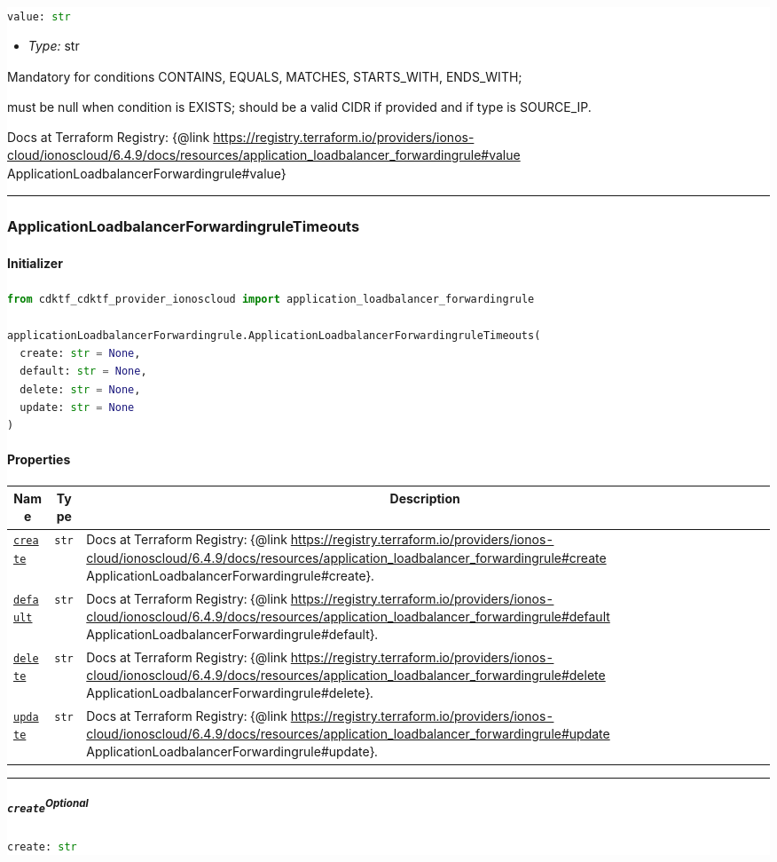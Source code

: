 ```python
value: str
```

- *Type:* str

Mandatory for conditions CONTAINS, EQUALS, MATCHES, STARTS_WITH, ENDS_WITH;

must be null when condition is EXISTS; should be a valid CIDR if provided and if type is SOURCE_IP.

Docs at Terraform Registry: {@link https://registry.terraform.io/providers/ionos-cloud/ionoscloud/6.4.9/docs/resources/application_loadbalancer_forwardingrule#value ApplicationLoadbalancerForwardingrule#value}

---

### ApplicationLoadbalancerForwardingruleTimeouts <a name="ApplicationLoadbalancerForwardingruleTimeouts" id="@cdktf/provider-ionoscloud.applicationLoadbalancerForwardingrule.ApplicationLoadbalancerForwardingruleTimeouts"></a>

#### Initializer <a name="Initializer" id="@cdktf/provider-ionoscloud.applicationLoadbalancerForwardingrule.ApplicationLoadbalancerForwardingruleTimeouts.Initializer"></a>

```python
from cdktf_cdktf_provider_ionoscloud import application_loadbalancer_forwardingrule

applicationLoadbalancerForwardingrule.ApplicationLoadbalancerForwardingruleTimeouts(
  create: str = None,
  default: str = None,
  delete: str = None,
  update: str = None
)
```

#### Properties <a name="Properties" id="Properties"></a>

| **Name** | **Type** | **Description** |
| --- | --- | --- |
| <code><a href="#@cdktf/provider-ionoscloud.applicationLoadbalancerForwardingrule.ApplicationLoadbalancerForwardingruleTimeouts.property.create">create</a></code> | <code>str</code> | Docs at Terraform Registry: {@link https://registry.terraform.io/providers/ionos-cloud/ionoscloud/6.4.9/docs/resources/application_loadbalancer_forwardingrule#create ApplicationLoadbalancerForwardingrule#create}. |
| <code><a href="#@cdktf/provider-ionoscloud.applicationLoadbalancerForwardingrule.ApplicationLoadbalancerForwardingruleTimeouts.property.default">default</a></code> | <code>str</code> | Docs at Terraform Registry: {@link https://registry.terraform.io/providers/ionos-cloud/ionoscloud/6.4.9/docs/resources/application_loadbalancer_forwardingrule#default ApplicationLoadbalancerForwardingrule#default}. |
| <code><a href="#@cdktf/provider-ionoscloud.applicationLoadbalancerForwardingrule.ApplicationLoadbalancerForwardingruleTimeouts.property.delete">delete</a></code> | <code>str</code> | Docs at Terraform Registry: {@link https://registry.terraform.io/providers/ionos-cloud/ionoscloud/6.4.9/docs/resources/application_loadbalancer_forwardingrule#delete ApplicationLoadbalancerForwardingrule#delete}. |
| <code><a href="#@cdktf/provider-ionoscloud.applicationLoadbalancerForwardingrule.ApplicationLoadbalancerForwardingruleTimeouts.property.update">update</a></code> | <code>str</code> | Docs at Terraform Registry: {@link https://registry.terraform.io/providers/ionos-cloud/ionoscloud/6.4.9/docs/resources/application_loadbalancer_forwardingrule#update ApplicationLoadbalancerForwardingrule#update}. |

---

##### `create`<sup>Optional</sup> <a name="create" id="@cdktf/provider-ionoscloud.applicationLoadbalancerForwardingrule.ApplicationLoadbalancerForwardingruleTimeouts.property.create"></a>

```python
create: str
```
